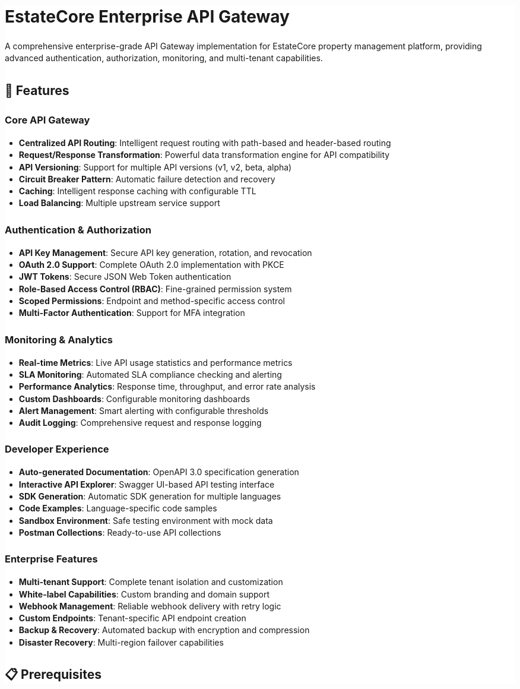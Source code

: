 # EstateCore Enterprise API Gateway

A comprehensive enterprise-grade API Gateway implementation for EstateCore property management platform, providing advanced authentication, authorization, monitoring, and multi-tenant capabilities.

## 🚀 Features

### Core API Gateway
- **Centralized API Routing**: Intelligent request routing with path-based and header-based routing
- **Request/Response Transformation**: Powerful data transformation engine for API compatibility
- **API Versioning**: Support for multiple API versions (v1, v2, beta, alpha)
- **Circuit Breaker Pattern**: Automatic failure detection and recovery
- **Caching**: Intelligent response caching with configurable TTL
- **Load Balancing**: Multiple upstream service support

### Authentication & Authorization
- **API Key Management**: Secure API key generation, rotation, and revocation
- **OAuth 2.0 Support**: Complete OAuth 2.0 implementation with PKCE
- **JWT Tokens**: Secure JSON Web Token authentication
- **Role-Based Access Control (RBAC)**: Fine-grained permission system
- **Scoped Permissions**: Endpoint and method-specific access control
- **Multi-Factor Authentication**: Support for MFA integration

### Monitoring & Analytics
- **Real-time Metrics**: Live API usage statistics and performance metrics
- **SLA Monitoring**: Automated SLA compliance checking and alerting
- **Performance Analytics**: Response time, throughput, and error rate analysis
- **Custom Dashboards**: Configurable monitoring dashboards
- **Alert Management**: Smart alerting with configurable thresholds
- **Audit Logging**: Comprehensive request and response logging

### Developer Experience
- **Auto-generated Documentation**: OpenAPI 3.0 specification generation
- **Interactive API Explorer**: Swagger UI-based API testing interface
- **SDK Generation**: Automatic SDK generation for multiple languages
- **Code Examples**: Language-specific code samples
- **Sandbox Environment**: Safe testing environment with mock data
- **Postman Collections**: Ready-to-use API collections

### Enterprise Features
- **Multi-tenant Support**: Complete tenant isolation and customization
- **White-label Capabilities**: Custom branding and domain support
- **Webhook Management**: Reliable webhook delivery with retry logic
- **Custom Endpoints**: Tenant-specific API endpoint creation
- **Backup & Recovery**: Automated backup with encryption and compression
- **Disaster Recovery**: Multi-region failover capabilities

## 📋 Prerequisites
